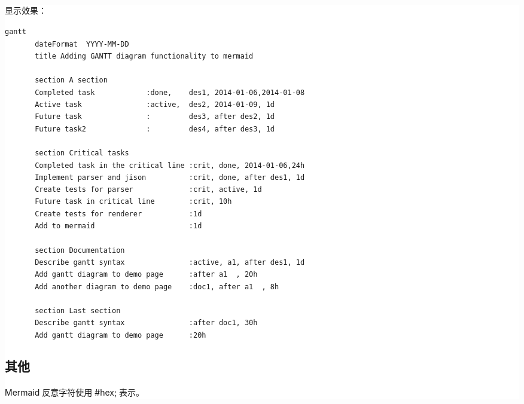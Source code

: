 显示效果：
```mermaid
gantt
       dateFormat  YYYY-MM-DD
       title Adding GANTT diagram functionality to mermaid

       section A section
       Completed task            :done,    des1, 2014-01-06,2014-01-08
       Active task               :active,  des2, 2014-01-09, 1d
       Future task               :         des3, after des2, 1d
       Future task2              :         des4, after des3, 1d

       section Critical tasks
       Completed task in the critical line :crit, done, 2014-01-06,24h
       Implement parser and jison          :crit, done, after des1, 1d
       Create tests for parser             :crit, active, 1d
       Future task in critical line        :crit, 10h
       Create tests for renderer           :1d
       Add to mermaid                      :1d

       section Documentation
       Describe gantt syntax               :active, a1, after des1, 1d
       Add gantt diagram to demo page      :after a1  , 20h
       Add another diagram to demo page    :doc1, after a1  , 8h

       section Last section
       Describe gantt syntax               :after doc1, 30h
       Add gantt diagram to demo page      :20h
```

## 其他
Mermaid 反意字符使用 #hex; 表示。